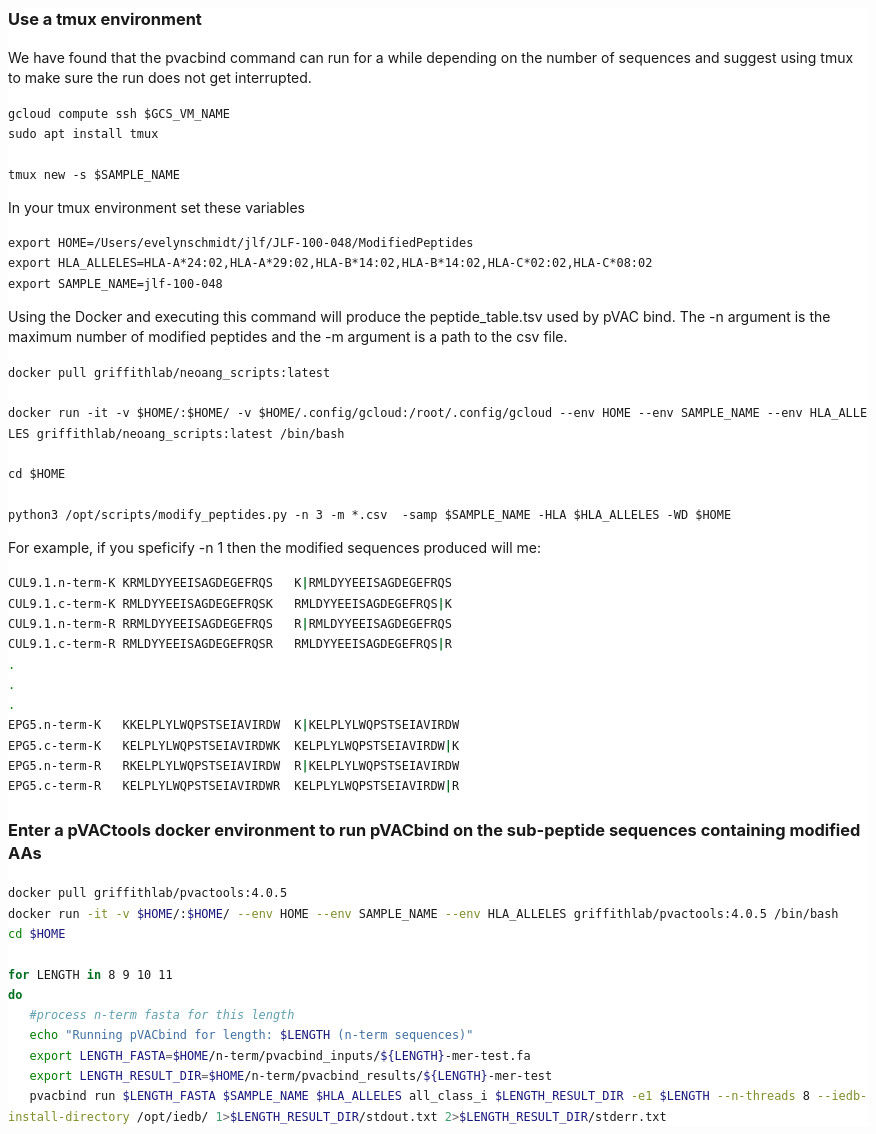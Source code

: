 ### Use a tmux environment
We have found that the pvacbind command can run for a while depending on the number of sequences and suggest using tmux to make sure the run does not get interrupted. 

```
gcloud compute ssh $GCS_VM_NAME 
sudo apt install tmux

tmux new -s $SAMPLE_NAME 
```

In your tmux environment set these variables
```
export HOME=/Users/evelynschmidt/jlf/JLF-100-048/ModifiedPeptides
export HLA_ALLELES=HLA-A*24:02,HLA-A*29:02,HLA-B*14:02,HLA-B*14:02,HLA-C*02:02,HLA-C*08:02
export SAMPLE_NAME=jlf-100-048
```

Using the Docker and executing this command will produce the peptide_table.tsv used by pVAC bind. 
The -n argument is the maximum number of modified peptides and the -m argument is a path to the csv file.

```
docker pull griffithlab/neoang_scripts:latest

docker run -it -v $HOME/:$HOME/ -v $HOME/.config/gcloud:/root/.config/gcloud --env HOME --env SAMPLE_NAME --env HLA_ALLELES griffithlab/neoang_scripts:latest /bin/bash

cd $HOME

python3 /opt/scripts/modify_peptides.py -n 3 -m *.csv  -samp $SAMPLE_NAME -HLA $HLA_ALLELES -WD $HOME
```

For example, if you speficify -n 1 then the modified sequences produced will me:

```bash
CUL9.1.n-term-K	KRMLDYYEEISAGDEGEFRQS	K|RMLDYYEEISAGDEGEFRQS
CUL9.1.c-term-K	RMLDYYEEISAGDEGEFRQSK	RMLDYYEEISAGDEGEFRQS|K
CUL9.1.n-term-R	RRMLDYYEEISAGDEGEFRQS	R|RMLDYYEEISAGDEGEFRQS
CUL9.1.c-term-R	RMLDYYEEISAGDEGEFRQSR	RMLDYYEEISAGDEGEFRQS|R
.
.
.
EPG5.n-term-K	KKELPLYLWQPSTSEIAVIRDW	K|KELPLYLWQPSTSEIAVIRDW
EPG5.c-term-K	KELPLYLWQPSTSEIAVIRDWK	KELPLYLWQPSTSEIAVIRDW|K
EPG5.n-term-R	RKELPLYLWQPSTSEIAVIRDW	R|KELPLYLWQPSTSEIAVIRDW
EPG5.c-term-R	KELPLYLWQPSTSEIAVIRDWR	KELPLYLWQPSTSEIAVIRDW|R
```

### Enter a pVACtools docker environment to run pVACbind on the sub-peptide sequences containing modified AAs

```bash
docker pull griffithlab/pvactools:4.0.5
docker run -it -v $HOME/:$HOME/ --env HOME --env SAMPLE_NAME --env HLA_ALLELES griffithlab/pvactools:4.0.5 /bin/bash
cd $HOME

for LENGTH in 8 9 10 11
do 
   #process n-term fasta for this length
   echo "Running pVACbind for length: $LENGTH (n-term sequences)"
   export LENGTH_FASTA=$HOME/n-term/pvacbind_inputs/${LENGTH}-mer-test.fa
   export LENGTH_RESULT_DIR=$HOME/n-term/pvacbind_results/${LENGTH}-mer-test
   pvacbind run $LENGTH_FASTA $SAMPLE_NAME $HLA_ALLELES all_class_i $LENGTH_RESULT_DIR -e1 $LENGTH --n-threads 8 --iedb-install-directory /opt/iedb/ 1>$LENGTH_RESULT_DIR/stdout.txt 2>$LENGTH_RESULT_DIR/stderr.txt
```